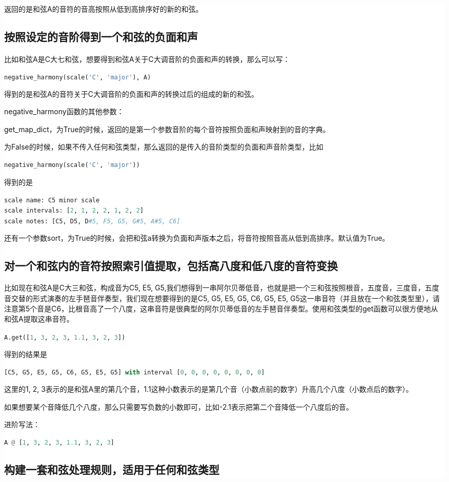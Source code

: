 返回的是和弦A的音符的音高按照从低到高排序好的新的和弦。

## 按照设定的音阶得到一个和弦的负面和声

比如和弦A是C大七和弦，想要得到和弦A关于C大调音阶的负面和声的转换，那么可以写：

```python
negative_harmony(scale('C', 'major'), A)
```

得到的是和弦A的音符关于C大调音阶的负面和声的转换过后的组成的新的和弦。

negative_harmony函数的其他参数：

get_map_dict，为True的时候，返回的是第一个参数音阶的每个音符按照负面和声映射到的音的字典。

为False的时候，如果不传入任何和弦类型，那么返回的是传入的音阶类型的负面和声音阶类型，比如

```python
negative_harmony(scale('C', 'major'))
```

得到的是

```python
scale name: C5 minor scale
scale intervals: [2, 1, 2, 2, 1, 2, 2]
scale notes: [C5, D5, D#5, F5, G5, G#5, A#5, C6]
```

还有一个参数sort，为True的时候，会把和弦a转换为负面和声版本之后，将音符按照音高从低到高排序。默认值为True。

## 对一个和弦内的音符按照索引值提取，包括高八度和低八度的音符变换

比如现在和弦A是C大三和弦，构成音为C5, E5, G5,我们想得到一串阿尔贝蒂低音，也就是把一个三和弦按照根音，五度音，三度音，五度音交替的形式演奏的左手琶音伴奏型，我们现在想要得到的是C5, G5, E5, G5, C6, G5, E5, G5这一串音符（并且放在一个和弦类型里），请注意第5个音是C6，比根音高了一个八度，这串音符是很典型的阿尔贝蒂低音的左手琶音伴奏型。使用和弦类型的get函数可以很方便地从和弦A提取这串音符。

```python
A.get([1, 3, 2, 3, 1.1, 3, 2, 3])
```

得到的结果是

```python
[C5, G5, E5, G5, C6, G5, E5, G5] with interval [0, 0, 0, 0, 0, 0, 0, 0]
```

这里的1, 2, 3表示的是和弦A里的第几个音，1.1这种小数表示的是第几个音（小数点前的数字）升高几个八度（小数点后的数字）。

如果想要某个音降低几个八度，那么只需要写负数的小数即可，比如-2.1表示把第二个音降低一个八度后的音。

进阶写法：

```python
A @ [1, 3, 2, 3, 1.1, 3, 2, 3]
```

## 构建一套和弦处理规则，适用于任何和弦类型
